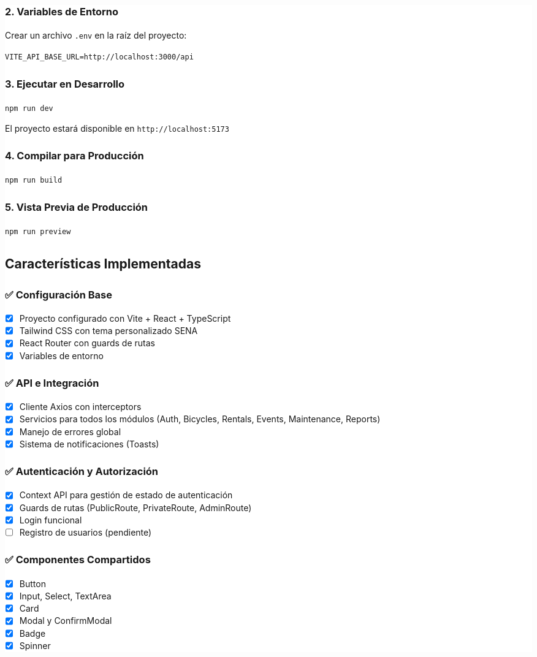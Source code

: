 ### 2. Variables de Entorno

Crear un archivo `.env` en la raíz del proyecto:

```env
VITE_API_BASE_URL=http://localhost:3000/api
```

### 3. Ejecutar en Desarrollo

```bash
npm run dev
```

El proyecto estará disponible en `http://localhost:5173`

### 4. Compilar para Producción

```bash
npm run build
```

### 5. Vista Previa de Producción

```bash
npm run preview
```

## Características Implementadas

### ✅ Configuración Base
- [x] Proyecto configurado con Vite + React + TypeScript
- [x] Tailwind CSS con tema personalizado SENA
- [x] React Router con guards de rutas
- [x] Variables de entorno

### ✅ API e Integración
- [x] Cliente Axios con interceptors
- [x] Servicios para todos los módulos (Auth, Bicycles, Rentals, Events, Maintenance, Reports)
- [x] Manejo de errores global
- [x] Sistema de notificaciones (Toasts)

### ✅ Autenticación y Autorización
- [x] Context API para gestión de estado de autenticación
- [x] Guards de rutas (PublicRoute, PrivateRoute, AdminRoute)
- [x] Login funcional
- [ ] Registro de usuarios (pendiente)

### ✅ Componentes Compartidos
- [x] Button
- [x] Input, Select, TextArea
- [x] Card
- [x] Modal y ConfirmModal
- [x] Badge
- [x] Spinner
